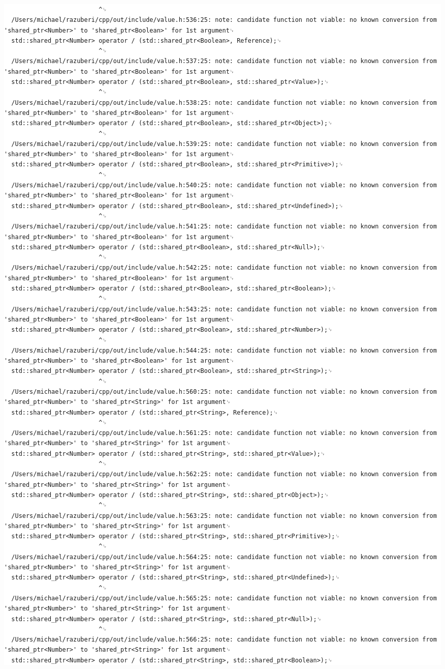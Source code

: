                               ^␊
      /Users/michael/razuberi/cpp/out/include/value.h:536:25: note: candidate function not viable: no known conversion from 'shared_ptr<Number>' to 'shared_ptr<Boolean>' for 1st argument␊
      std::shared_ptr<Number> operator / (std::shared_ptr<Boolean>, Reference);␊
                              ^␊
      /Users/michael/razuberi/cpp/out/include/value.h:537:25: note: candidate function not viable: no known conversion from 'shared_ptr<Number>' to 'shared_ptr<Boolean>' for 1st argument␊
      std::shared_ptr<Number> operator / (std::shared_ptr<Boolean>, std::shared_ptr<Value>);␊
                              ^␊
      /Users/michael/razuberi/cpp/out/include/value.h:538:25: note: candidate function not viable: no known conversion from 'shared_ptr<Number>' to 'shared_ptr<Boolean>' for 1st argument␊
      std::shared_ptr<Number> operator / (std::shared_ptr<Boolean>, std::shared_ptr<Object>);␊
                              ^␊
      /Users/michael/razuberi/cpp/out/include/value.h:539:25: note: candidate function not viable: no known conversion from 'shared_ptr<Number>' to 'shared_ptr<Boolean>' for 1st argument␊
      std::shared_ptr<Number> operator / (std::shared_ptr<Boolean>, std::shared_ptr<Primitive>);␊
                              ^␊
      /Users/michael/razuberi/cpp/out/include/value.h:540:25: note: candidate function not viable: no known conversion from 'shared_ptr<Number>' to 'shared_ptr<Boolean>' for 1st argument␊
      std::shared_ptr<Number> operator / (std::shared_ptr<Boolean>, std::shared_ptr<Undefined>);␊
                              ^␊
      /Users/michael/razuberi/cpp/out/include/value.h:541:25: note: candidate function not viable: no known conversion from 'shared_ptr<Number>' to 'shared_ptr<Boolean>' for 1st argument␊
      std::shared_ptr<Number> operator / (std::shared_ptr<Boolean>, std::shared_ptr<Null>);␊
                              ^␊
      /Users/michael/razuberi/cpp/out/include/value.h:542:25: note: candidate function not viable: no known conversion from 'shared_ptr<Number>' to 'shared_ptr<Boolean>' for 1st argument␊
      std::shared_ptr<Number> operator / (std::shared_ptr<Boolean>, std::shared_ptr<Boolean>);␊
                              ^␊
      /Users/michael/razuberi/cpp/out/include/value.h:543:25: note: candidate function not viable: no known conversion from 'shared_ptr<Number>' to 'shared_ptr<Boolean>' for 1st argument␊
      std::shared_ptr<Number> operator / (std::shared_ptr<Boolean>, std::shared_ptr<Number>);␊
                              ^␊
      /Users/michael/razuberi/cpp/out/include/value.h:544:25: note: candidate function not viable: no known conversion from 'shared_ptr<Number>' to 'shared_ptr<Boolean>' for 1st argument␊
      std::shared_ptr<Number> operator / (std::shared_ptr<Boolean>, std::shared_ptr<String>);␊
                              ^␊
      /Users/michael/razuberi/cpp/out/include/value.h:560:25: note: candidate function not viable: no known conversion from 'shared_ptr<Number>' to 'shared_ptr<String>' for 1st argument␊
      std::shared_ptr<Number> operator / (std::shared_ptr<String>, Reference);␊
                              ^␊
      /Users/michael/razuberi/cpp/out/include/value.h:561:25: note: candidate function not viable: no known conversion from 'shared_ptr<Number>' to 'shared_ptr<String>' for 1st argument␊
      std::shared_ptr<Number> operator / (std::shared_ptr<String>, std::shared_ptr<Value>);␊
                              ^␊
      /Users/michael/razuberi/cpp/out/include/value.h:562:25: note: candidate function not viable: no known conversion from 'shared_ptr<Number>' to 'shared_ptr<String>' for 1st argument␊
      std::shared_ptr<Number> operator / (std::shared_ptr<String>, std::shared_ptr<Object>);␊
                              ^␊
      /Users/michael/razuberi/cpp/out/include/value.h:563:25: note: candidate function not viable: no known conversion from 'shared_ptr<Number>' to 'shared_ptr<String>' for 1st argument␊
      std::shared_ptr<Number> operator / (std::shared_ptr<String>, std::shared_ptr<Primitive>);␊
                              ^␊
      /Users/michael/razuberi/cpp/out/include/value.h:564:25: note: candidate function not viable: no known conversion from 'shared_ptr<Number>' to 'shared_ptr<String>' for 1st argument␊
      std::shared_ptr<Number> operator / (std::shared_ptr<String>, std::shared_ptr<Undefined>);␊
                              ^␊
      /Users/michael/razuberi/cpp/out/include/value.h:565:25: note: candidate function not viable: no known conversion from 'shared_ptr<Number>' to 'shared_ptr<String>' for 1st argument␊
      std::shared_ptr<Number> operator / (std::shared_ptr<String>, std::shared_ptr<Null>);␊
                              ^␊
      /Users/michael/razuberi/cpp/out/include/value.h:566:25: note: candidate function not viable: no known conversion from 'shared_ptr<Number>' to 'shared_ptr<String>' for 1st argument␊
      std::shared_ptr<Number> operator / (std::shared_ptr<String>, std::shared_ptr<Boolean>);␊